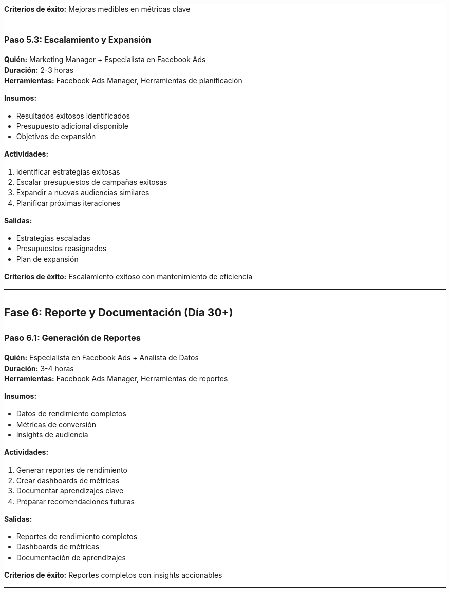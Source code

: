**Criterios de éxito:** Mejoras medibles en métricas clave

---

### Paso 5.3: Escalamiento y Expansión
**Quién:** Marketing Manager + Especialista en Facebook Ads  
**Duración:** 2-3 horas  
**Herramientas:** Facebook Ads Manager, Herramientas de planificación

**Insumos:**
- Resultados exitosos identificados
- Presupuesto adicional disponible
- Objetivos de expansión

**Actividades:**
1. Identificar estrategias exitosas
2. Escalar presupuestos de campañas exitosas
3. Expandir a nuevas audiencias similares
4. Planificar próximas iteraciones

**Salidas:**
- Estrategias escaladas
- Presupuestos reasignados
- Plan de expansión

**Criterios de éxito:** Escalamiento exitoso con mantenimiento de eficiencia

---

## Fase 6: Reporte y Documentación (Día 30+)

### Paso 6.1: Generación de Reportes
**Quién:** Especialista en Facebook Ads + Analista de Datos  
**Duración:** 3-4 horas  
**Herramientas:** Facebook Ads Manager, Herramientas de reportes

**Insumos:**
- Datos de rendimiento completos
- Métricas de conversión
- Insights de audiencia

**Actividades:**
1. Generar reportes de rendimiento
2. Crear dashboards de métricas
3. Documentar aprendizajes clave
4. Preparar recomendaciones futuras

**Salidas:**
- Reportes de rendimiento completos
- Dashboards de métricas
- Documentación de aprendizajes

**Criterios de éxito:** Reportes completos con insights accionables

---